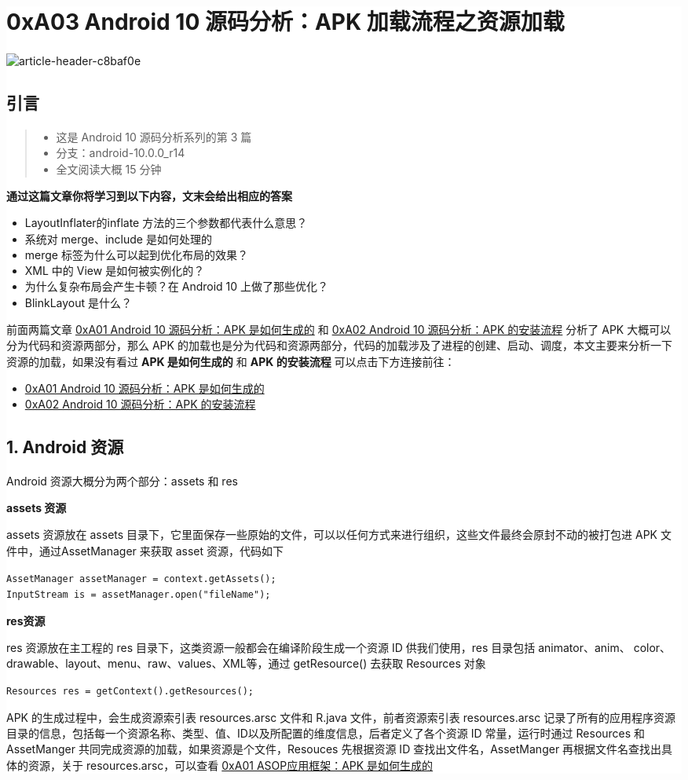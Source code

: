 # 0xA03 Android 10 源码分析：APK 加载流程之资源加载

![article-header-c8baf0e](http://cdn.51git.cn/2020-05-05-article-header-c8baf0ec.png)

## 引言

> * 这是 Android 10 源码分析系列的第 3 篇
> * 分支：android-10.0.0_r14
> * 全文阅读大概 15 分钟

**通过这篇文章你将学习到以下内容，文末会给出相应的答案**

* LayoutInflater的inflate 方法的三个参数都代表什么意思？
* 系统对 merge、include 是如何处理的
* merge 标签为什么可以起到优化布局的效果？
* XML 中的 View 是如何被实例化的？
* 为什么复杂布局会产生卡顿？在 Android 10 上做了那些优化？
* BlinkLayout 是什么？

前面两篇文章 [0xA01 Android 10 源码分析：APK 是如何生成的](https://juejin.im/post/5e4366c3f265da57397e1189) 和 [0xA02 Android 10 源码分析：APK 的安装流程](https://juejin.im/post/5e5a1e6a6fb9a07cb427d8cd) 分析了 APK 大概可以分为代码和资源两部分，那么 APK 的加载也是分为代码和资源两部分，代码的加载涉及了进程的创建、启动、调度，本文主要来分析一下资源的加载，如果没有看过 **APK 是如何生成的** 和 **APK 的安装流程** 可以点击下方连接前往：

* [0xA01 Android 10 源码分析：APK 是如何生成的](https://juejin.im/post/5e4366c3f265da57397e1189)
* [0xA02 Android 10 源码分析：APK 的安装流程](https://juejin.im/post/5e5a1e6a6fb9a07cb427d8cd)

## 1. Android 资源

Android 资源大概分为两个部分：assets 和 res

**assets 资源**

assets 资源放在 assets 目录下，它里面保存一些原始的文件，可以以任何方式来进行组织，这些文件最终会原封不动的被打包进 APK 文件中，通过AssetManager 来获取 asset 资源，代码如下

```
AssetManager assetManager = context.getAssets();
InputStream is = assetManager.open("fileName");
```

**res资源**

res 资源放在主工程的 res 目录下，这类资源一般都会在编译阶段生成一个资源 ID 供我们使用，res 目录包括 animator、anim、 color、drawable、layout、menu、raw、values、XML等，通过 getResource() 去获取 Resources 对象

```
Resources res = getContext().getResources();
```

APK 的生成过程中，会生成资源索引表 resources.arsc 文件和 R.java 文件，前者资源索引表 resources.arsc 记录了所有的应用程序资源目录的信息，包括每一个资源名称、类型、值、ID以及所配置的维度信息，后者定义了各个资源 ID 常量，运行时通过 Resources 和 AssetManger 共同完成资源的加载，如果资源是个文件，Resouces 先根据资源 ID 查找出文件名，AssetManger 再根据文件名查找出具体的资源，关于 resources.arsc，可以查看 [0xA01 ASOP应用框架：APK 是如何生成的](mweblib://15812319114373)<br/>
